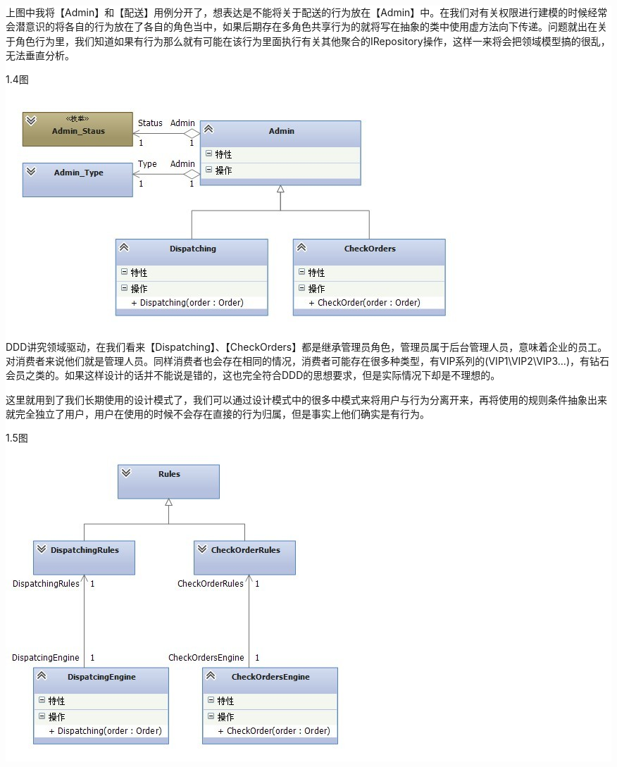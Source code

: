 上图中我将【Admin】和【配送】用例分开了，想表达是不能将关于配送的行为放在【Admin】中。在我们对有关权限进行建模的时候经常会潜意识的将各自的行为放在了各自的角色当中，如果后期存在多角色共享行为的就将写在抽象的类中使用虚方法向下传递。问题就出在关于角色行为里，我们知道如果有行为那么就有可能在该行为里面执行有关其他聚合的IRepository操作，这样一来将会把领域模型搞的很乱，无法垂直分析。

1.4图

![img](1365580474_7531.jpg)

DDD讲究领域驱动，在我们看来【Dispatching】、【CheckOrders】都是继承管理员角色，管理员属于后台管理人员，意味着企业的员工。对消费者来说他们就是管理人员。同样消费者也会存在相同的情况，消费者可能存在很多种类型，有VIP系列的(VIP1\VIP2\VIP3…)，有钻石会员之类的。如果这样设计的话并不能说是错的，这也完全符合DDD的思想要求，但是实际情况下却是不理想的。

这里就用到了我们长期使用的设计模式了，我们可以通过设计模式中的很多中模式来将用户与行为分离开来，再将使用的规则条件抽象出来就完全独立了用户，用户在使用的时候不会存在直接的行为归属，但是事实上他们确实是有行为。

1.5图

![img](1365580492_6930.jpg)
